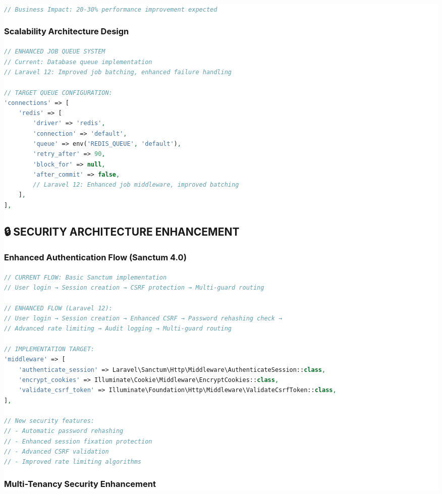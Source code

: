 ```php
// Business Impact: 20-30% performance improvement expected
```

### **Scalability Architecture Design**

```php
// ENHANCED JOB QUEUE SYSTEM
// Current: Database queue implementation
// Laravel 12: Improved job batching, enhanced failure handling

// TARGET QUEUE CONFIGURATION:
'connections' => [
    'redis' => [
        'driver' => 'redis',
        'connection' => 'default',
        'queue' => env('REDIS_QUEUE', 'default'),
        'retry_after' => 90,
        'block_for' => null,
        'after_commit' => false,
        // Laravel 12: Enhanced job middleware, improved batching
    ],
],
```

## 🔒 SECURITY ARCHITECTURE ENHANCEMENT

### **Enhanced Authentication Flow (Sanctum 4.0)**

```php
// CURRENT FLOW: Basic Sanctum implementation
// User login → Session creation → CSRF protection → Multi-guard routing

// ENHANCED FLOW (Laravel 12): 
// User login → Session creation → Enhanced CSRF → Password rehashing check → 
// Advanced rate limiting → Audit logging → Multi-guard routing

// IMPLEMENTATION TARGET:
'middleware' => [
    'authenticate_session' => Laravel\Sanctum\Http\Middleware\AuthenticateSession::class,
    'encrypt_cookies' => Illuminate\Cookie\Middleware\EncryptCookies::class,
    'validate_csrf_token' => Illuminate\Foundation\Http\Middleware\ValidateCsrfToken::class,
],

// New security features:
// - Automatic password rehashing
// - Enhanced session fixation protection  
// - Advanced CSRF validation
// - Improved rate limiting algorithms
```

### **Multi-Tenancy Security Enhancement**
